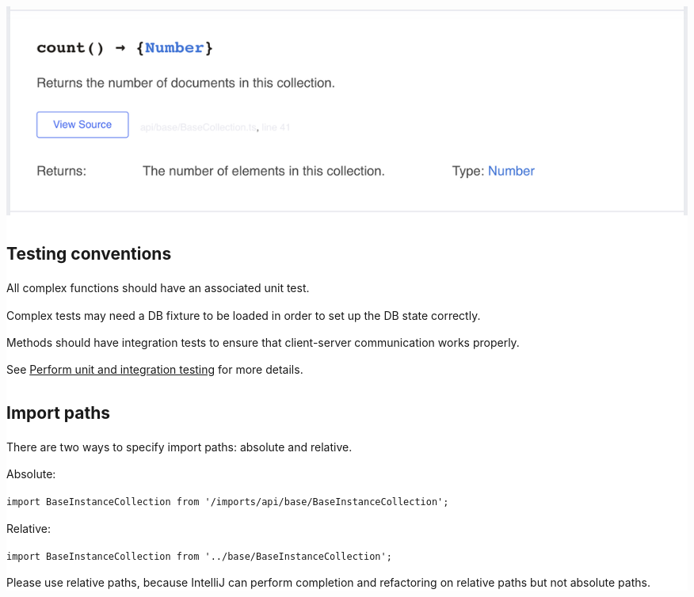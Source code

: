 <img src="/img/radgrad2/developer/BaseCollection.count.png" width="100%"/>

## Testing conventions

All complex functions should have an associated unit test. 

Complex tests may need a DB fixture to be loaded in order to set up the DB state correctly.

Methods should have integration tests to ensure that client-server communication works properly. 

See [Perform unit and integration testing](perform-unit-and-integration-testing) for more details.

## Import paths

There are two ways to specify import paths: absolute and relative.

Absolute:

```
import BaseInstanceCollection from '/imports/api/base/BaseInstanceCollection';
```

Relative:

```
import BaseInstanceCollection from '../base/BaseInstanceCollection';
```

Please use relative paths, because IntelliJ can perform completion and refactoring on relative paths but not absolute paths.

 
